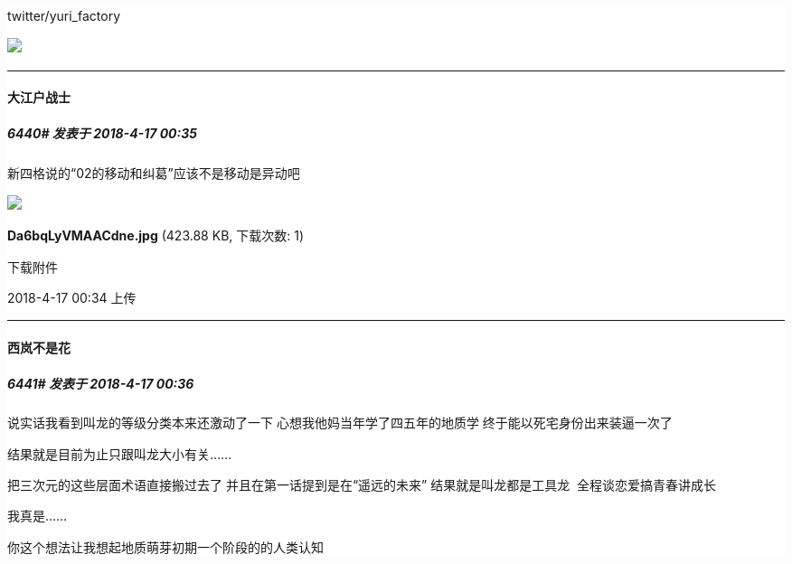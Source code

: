 twitter/yuri_factory

<img src="http://chuantu.biz/t6/288/1523896151x-1566660733.png" referrerpolicy="no-referrer">









*****

####  大江户战士  
##### 6440#       发表于 2018-4-17 00:35




新四格说的“02的移动和纠葛”应该不是移动是异动吧


<img src="https://img.saraba1st.com/forum/201804/17/003446ejbjk44a87q8qjb8.jpg" referrerpolicy="no-referrer">


<strong>Da6bqLyVMAACdne.jpg</strong> (423.88 KB, 下载次数: 1)

下载附件

2018-4-17 00:34 上传













*****

####  西岚不是花  
##### 6441#       发表于 2018-4-17 00:36




说实话我看到叫龙的等级分类本来还激动了一下
心想我他妈当年学了四五年的地质学
终于能以死宅身份出来装逼一次了

结果就是目前为止只跟叫龙大小有关……

把三次元的这些层面术语直接搬过去了
并且在第一话提到是在“遥远的未来”
结果就是叫龙都是工具龙  全程谈恋爱搞青春讲成长



我真是……


你这个想法让我想起地质萌芽初期一个阶段的的人类认知
